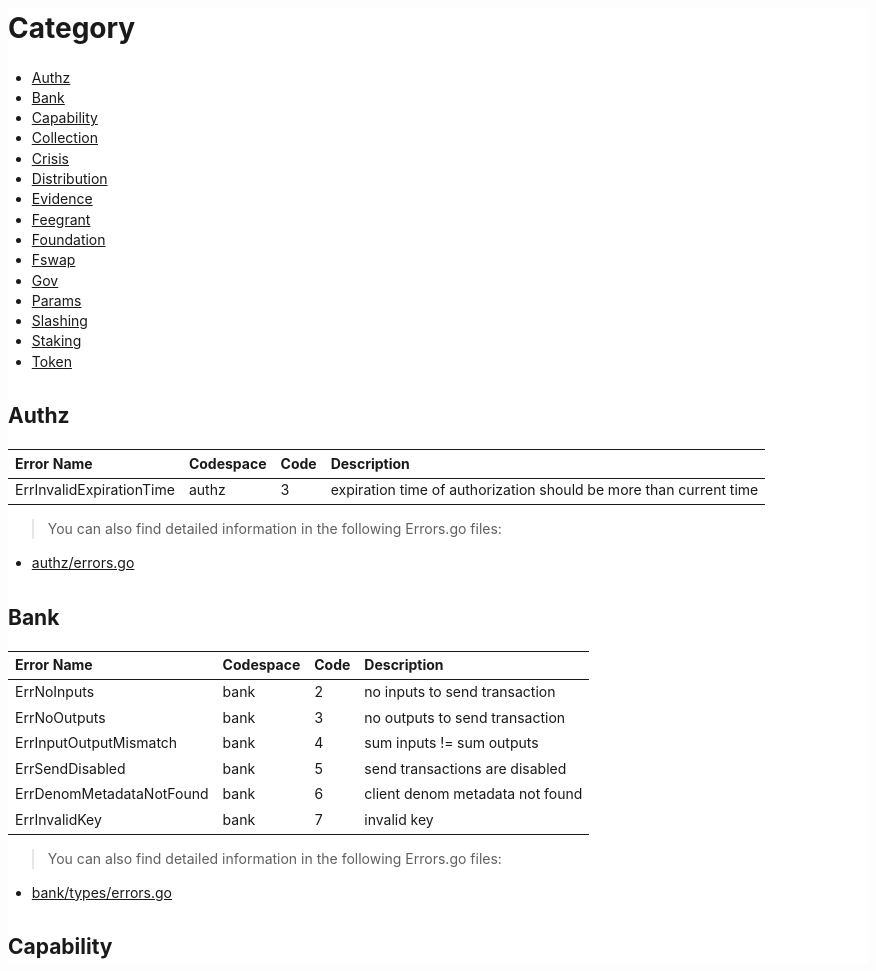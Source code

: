 
# Category
  * [Authz](#authz)
  * [Bank](#bank)
  * [Capability](#capability)
  * [Collection](#collection)
  * [Crisis](#crisis)
  * [Distribution](#distribution)
  * [Evidence](#evidence)
  * [Feegrant](#feegrant)
  * [Foundation](#foundation)
  * [Fswap](#fswap)
  * [Gov](#gov)
  * [Params](#params)
  * [Slashing](#slashing)
  * [Staking](#staking)
  * [Token](#token)


## Authz

|Error Name|Codespace|Code|Description|
|:-|:-|:-|:-|
|ErrInvalidExpirationTime|authz|3|expiration time of authorization should be more than current time|

>You can also find detailed information in the following Errors.go files:
  * [authz/errors.go](authz/errors.go)

## Bank

|Error Name|Codespace|Code|Description|
|:-|:-|:-|:-|
|ErrNoInputs|bank|2|no inputs to send transaction|
|ErrNoOutputs|bank|3|no outputs to send transaction|
|ErrInputOutputMismatch|bank|4|sum inputs != sum outputs|
|ErrSendDisabled|bank|5|send transactions are disabled|
|ErrDenomMetadataNotFound|bank|6|client denom metadata not found|
|ErrInvalidKey|bank|7|invalid key|

>You can also find detailed information in the following Errors.go files:
  * [bank/types/errors.go](bank/types/errors.go)

## Capability

